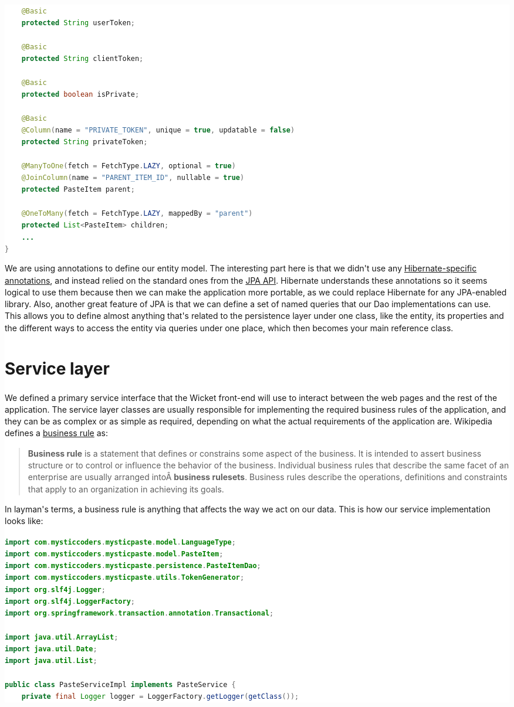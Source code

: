 ``` java
    @Basic
    protected String userToken;

    @Basic
    protected String clientToken;

    @Basic
    protected boolean isPrivate;

    @Basic
    @Column(name = "PRIVATE_TOKEN", unique = true, updatable = false)
    protected String privateToken;

    @ManyToOne(fetch = FetchType.LAZY, optional = true)
    @JoinColumn(name = "PARENT_ITEM_ID", nullable = true)
    protected PasteItem parent;

    @OneToMany(fetch = FetchType.LAZY, mappedBy = "parent")
    protected List<PasteItem> children;
    ...
}
```

We are using annotations to define our entity model. The interesting part here is that we didn't use any <a href="http://www.hibernate.org/397.html" target="_blank">Hibernate-specific annotations</a>, and instead relied on the standard ones from the <a href="http://java.sun.com/developer/technicalArticles/J2EE/jpa/" target="_blank">JPA API</a>. Hibernate understands these annotations so it seems logical to use them because then we can make the application more portable, as we could replace Hibernate for any JPA-enabled library. Also, another great feature of JPA is that we can define a set of named queries that our Dao implementations can use. This allows you to define almost anything that's related to the persistence layer under one class, like the entity, its properties and the different ways to access the entity via queries under one place, which then becomes your main reference class.

<h1>Service layer</h1>
We defined a primary service interface that the Wicket front-end will use to interact between the web pages and the rest of the application. The service layer classes are usually responsible for implementing the required business rules of the application, and they can be as complex or as simple as required, depending on what the actual requirements of the application are. Wikipedia defines a <a href="http://en.wikipedia.org/wiki/Business_rule" target="_blank">business rule</a> as:

<blockquote><strong>Business rule</strong> is a statement that defines or constrains some aspect of the business. It is intended to assert business structure or to control or influence the behavior of the business. Individual business rules that describe the same facet of an enterprise are usually arranged into&Acirc;&nbsp;<strong>business rulesets</strong>. Business rules describe the operations, definitions and constraints that apply to an organization in achieving its goals.</blockquote>
In layman's terms, a business rule is anything that affects the way we act on our data. This is how our service implementation looks like:

``` java
import com.mysticcoders.mysticpaste.model.LanguageType;
import com.mysticcoders.mysticpaste.model.PasteItem;
import com.mysticcoders.mysticpaste.persistence.PasteItemDao;
import com.mysticcoders.mysticpaste.utils.TokenGenerator;
import org.slf4j.Logger;
import org.slf4j.LoggerFactory;
import org.springframework.transaction.annotation.Transactional;

import java.util.ArrayList;
import java.util.Date;
import java.util.List;

public class PasteServiceImpl implements PasteService {
    private final Logger logger = LoggerFactory.getLogger(getClass());

```